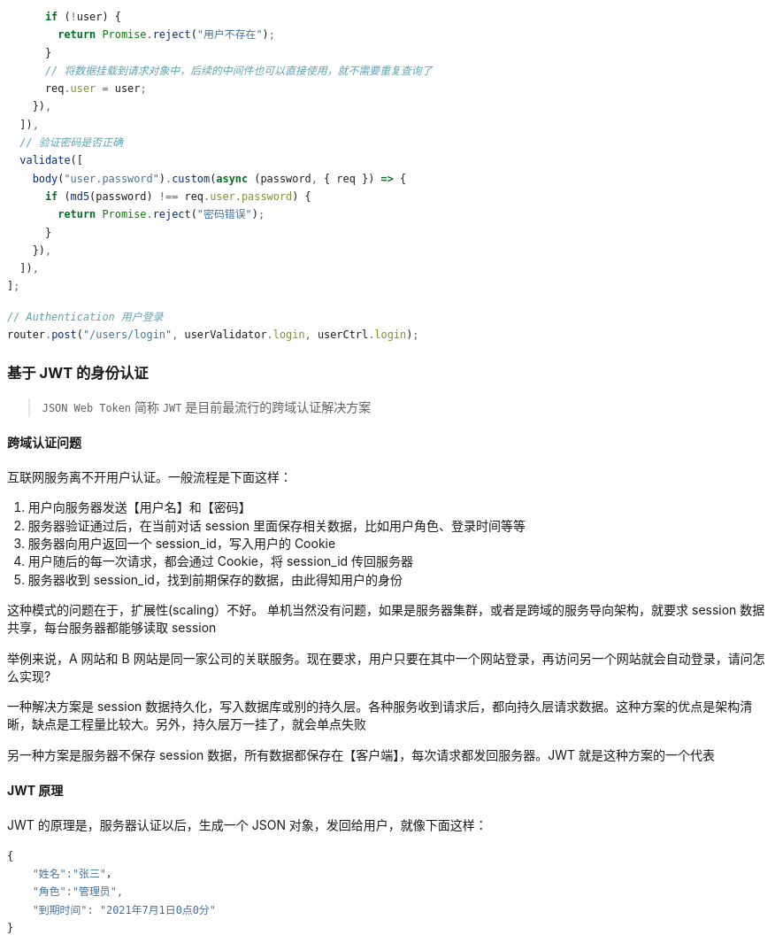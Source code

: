 ```js
      if (!user) {
        return Promise.reject("用户不存在");
      }
      // 将数据挂载到请求对象中，后续的中间件也可以直接使用，就不需要重复查询了
      req.user = user;
    }),
  ]),
  // 验证密码是否正确
  validate([
    body("user.password").custom(async (password, { req }) => {
      if (md5(password) !== req.user.password) {
        return Promise.reject("密码错误");
      }
    }),
  ]),
];
```

```js
// Authentication 用户登录
router.post("/users/login", userValidator.login, userCtrl.login);
```

### 基于 JWT 的身份认证

> `JSON Web Token` 简称 `JWT` 是目前最流行的跨域认证解决方案

#### 跨域认证问题

互联网服务离不开用户认证。一般流程是下面这样：

1. 用户向服务器发送【用户名】和【密码】
2. 服务器验证通过后，在当前对话 session 里面保存相关数据，比如用户角色、登录时间等等
3. 服务器向用户返回一个 session_id，写入用户的 Cookie
4. 用户随后的每一次请求，都会通过 Cookie，将 session_id 传回服务器
5. 服务器收到 session_id，找到前期保存的数据，由此得知用户的身份

这种模式的问题在于，扩展性(scaling）不好。 单机当然没有问题，如果是服务器集群，或者是跨域的服务导向架构，就要求 session 数据共享，每台服务器都能够读取 session

举例来说，A 网站和 B 网站是同一家公司的关联服务。现在要求，用户只要在其中一个网站登录，再访问另一个网站就会自动登录，请问怎么实现?

一种解决方案是 session 数据持久化，写入数据库或别的持久层。各种服务收到请求后，都向持久层请求数据。这种方案的优点是架构清晰，缺点是工程量比较大。另外，持久层万一挂了，就会单点失败

另一种方案是服务器不保存 session 数据，所有数据都保存在【客户端】，每次请求都发回服务器。JWT 就是这种方案的一个代表

#### JWT 原理

JWT 的原理是，服务器认证以后，生成一个 JSON 对象，发回给用户，就像下面这样：

```js
{
	"姓名":"张三"，
	"角色":"管理员",
	"到期时间": "2021年7月1日0点0分"
}
```
